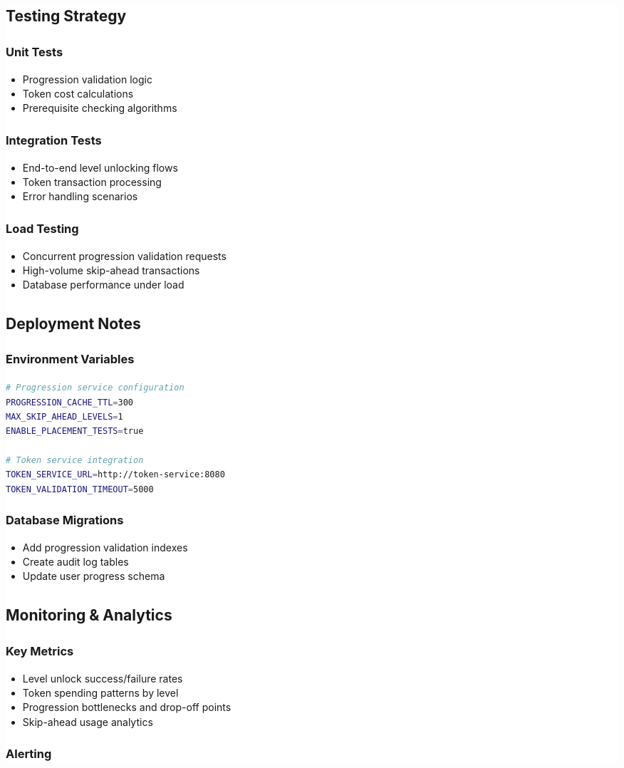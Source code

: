 ## Testing Strategy

### Unit Tests

- Progression validation logic
- Token cost calculations
- Prerequisite checking algorithms

### Integration Tests

- End-to-end level unlocking flows
- Token transaction processing
- Error handling scenarios

### Load Testing

- Concurrent progression validation requests
- High-volume skip-ahead transactions
- Database performance under load

## Deployment Notes

### Environment Variables

```bash
# Progression service configuration
PROGRESSION_CACHE_TTL=300
MAX_SKIP_AHEAD_LEVELS=1
ENABLE_PLACEMENT_TESTS=true

# Token service integration
TOKEN_SERVICE_URL=http://token-service:8080
TOKEN_VALIDATION_TIMEOUT=5000
```

### Database Migrations

- Add progression validation indexes
- Create audit log tables
- Update user progress schema

## Monitoring & Analytics

### Key Metrics

- Level unlock success/failure rates
- Token spending patterns by level
- Progression bottlenecks and drop-off points
- Skip-ahead usage analytics

### Alerting
